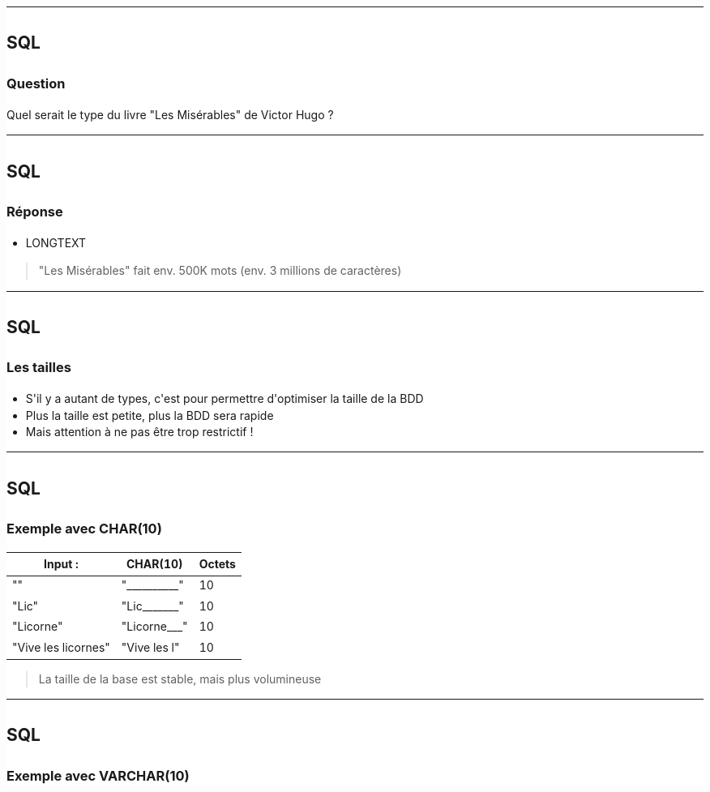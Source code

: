 ----

## SQL

### Question

Quel serait le type du livre "Les Misérables" de Victor Hugo ?

----

## SQL

### Réponse

- LONGTEXT

> "Les Misérables" fait env. 500K mots (env. 3 millions de caractères)

----

## SQL

### Les tailles

- S'il y a autant de types, c'est pour permettre d'optimiser la taille de la BDD
- Plus la taille est petite, plus la BDD sera rapide
- Mais attention à ne pas être trop restrictif !

----

## SQL

### Exemple avec CHAR(10)

| Input :             | CHAR(10)     | Octets |
|---------------------|--------------|--------|
| ""                  | "__________" | 10     |
| "Lic"               | "Lic_______" | 10     |
| "Licorne"           | "Licorne___" | 10     |
| "Vive les licornes" | "Vive les l" | 10     |

> La taille de la base est stable, mais plus volumineuse

----

## SQL

### Exemple avec VARCHAR(10)
